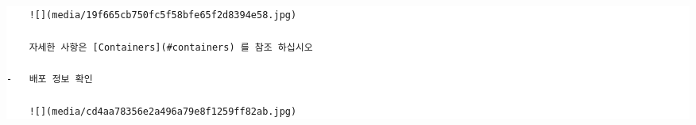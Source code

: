         ![](media/19f665cb750fc5f58bfe65f2d8394e58.jpg)

        자세한 사항은 [Containers](#containers) 를 참조 하십시오

    -   배포 정보 확인

        ![](media/cd4aa78356e2a496a79e8f1259ff82ab.jpg)
